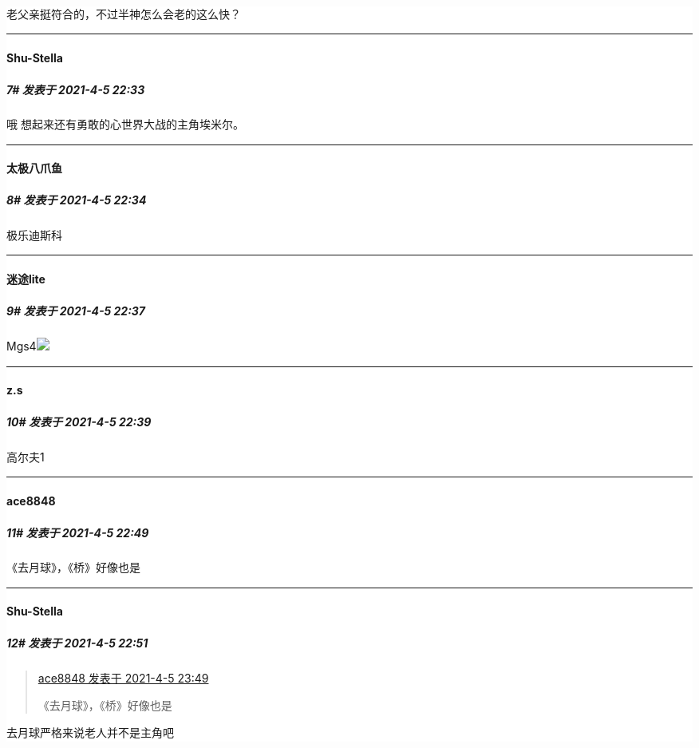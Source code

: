 
老父亲挺符合的，不过半神怎么会老的这么快？


*****

####  Shu-Stella  
##### 7#       发表于 2021-4-5 22:33


哦 想起来还有勇敢的心世界大战的主角埃米尔。


*****

####  太极八爪鱼  
##### 8#       发表于 2021-4-5 22:34


极乐迪斯科


*****

####  迷途lite  
##### 9#       发表于 2021-4-5 22:37


Mgs4<img src="https://static.saraba1st.com/image/smiley/face2017/067.png" referrerpolicy="no-referrer">


*****

####  z.s  
##### 10#       发表于 2021-4-5 22:39


高尔夫1


*****

####  ace8848  
##### 11#       发表于 2021-4-5 22:49


《去月球》，《桥》好像也是


*****

####  Shu-Stella  
##### 12#       发表于 2021-4-5 22:51


<blockquote><a href="httphttps://bbs.saraba1st.com/2b/forum.php?mod=redirect&amp;goto=findpost&amp;pid=50843255&amp;ptid=1997421" target="_blank">ace8848 发表于 2021-4-5 23:49</a>

《去月球》，《桥》好像也是</blockquote>
去月球严格来说老人并不是主角吧
